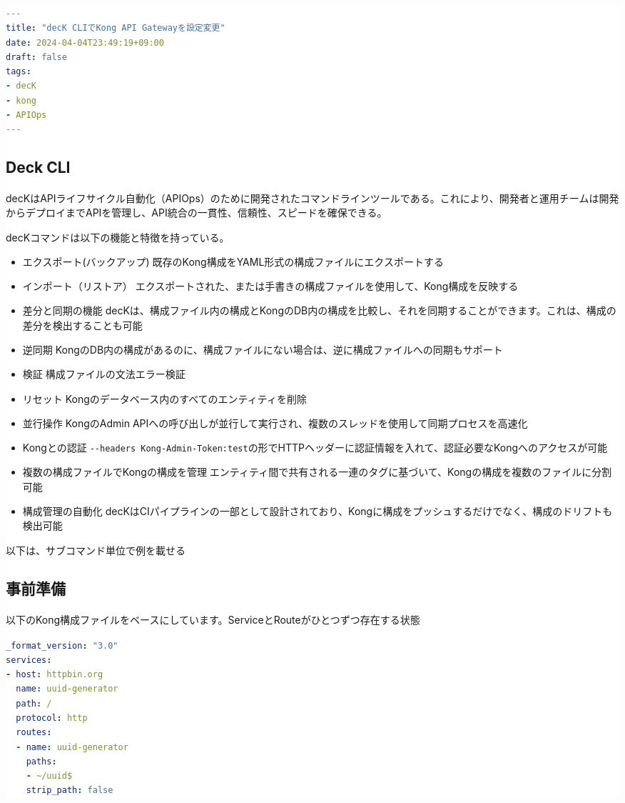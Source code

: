```yaml
---
title: "decK CLIでKong API Gatewayを設定変更"
date: 2024-04-04T23:49:19+09:00
draft: false
tags:
- decK
- kong
- APIOps
---
```


## Deck CLI

decKはAPIライフサイクル自動化（APIOps）のために開発されたコマンドラインツールである。これにより、開発者と運用チームは開発からデプロイまでAPIを管理し、API統合の一貫性、信頼性、スピードを確保できる。

decKコマンドは以下の機能と特徴を持っている。

- エクスポート(バックアップ) 
  既存のKong構成をYAML形式の構成ファイルにエクスポートする

- インポート（リストア）
  エクスポートされた、または手書きの構成ファイルを使用して、Kong構成を反映する

- 差分と同期の機能
  decKは、構成ファイル内の構成とKongのDB内の構成を比較し、それを同期することができます。これは、構成の差分を検出することも可能
  
- 逆同期
  KongのDB内の構成があるのに、構成ファイルにない場合は、逆に構成ファイルへの同期もサポート

- 検証
  構成ファイルの文法エラー検証

- リセット
  Kongのデータベース内のすべてのエンティティを削除

- 並行操作
  KongのAdmin APIへの呼び出しが並行して実行され、複数のスレッドを使用して同期プロセスを高速化

- Kongとの認証
  `--headers Kong-Admin-Token:test`の形でHTTPヘッダーに認証情報を入れて、認証必要なKongへのアクセスが可能

- 複数の構成ファイルでKongの構成を管理
  エンティティ間で共有される一連のタグに基づいて、Kongの構成を複数のファイルに分割可能

- 構成管理の自動化
  decKはCIパイプラインの一部として設計されており、Kongに構成をプッシュするだけでなく、構成のドリフトも検出可能

以下は、サブコマンド単位で例を載せる

## 事前準備
以下のKong構成ファイルをベースにしています。ServiceとRouteがひとつずつ存在する状態
``` kong.yaml
_format_version: "3.0"
services:
- host: httpbin.org
  name: uuid-generator
  path: /
  protocol: http
  routes:
  - name: uuid-generator
    paths:
    - ~/uuid$
    strip_path: false
```
